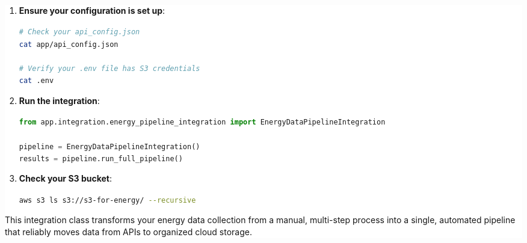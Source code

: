 1. **Ensure your configuration is set up**:
   ```bash
   # Check your api_config.json
   cat app/api_config.json
   
   # Verify your .env file has S3 credentials
   cat .env
   ```

2. **Run the integration**:
   ```python
   from app.integration.energy_pipeline_integration import EnergyDataPipelineIntegration
   
   pipeline = EnergyDataPipelineIntegration()
   results = pipeline.run_full_pipeline()
   ```

3. **Check your S3 bucket**:
   ```bash
   aws s3 ls s3://s3-for-energy/ --recursive
   ```

This integration class transforms your energy data collection from a manual, multi-step process into a single, automated pipeline that reliably moves data from APIs to organized cloud storage.